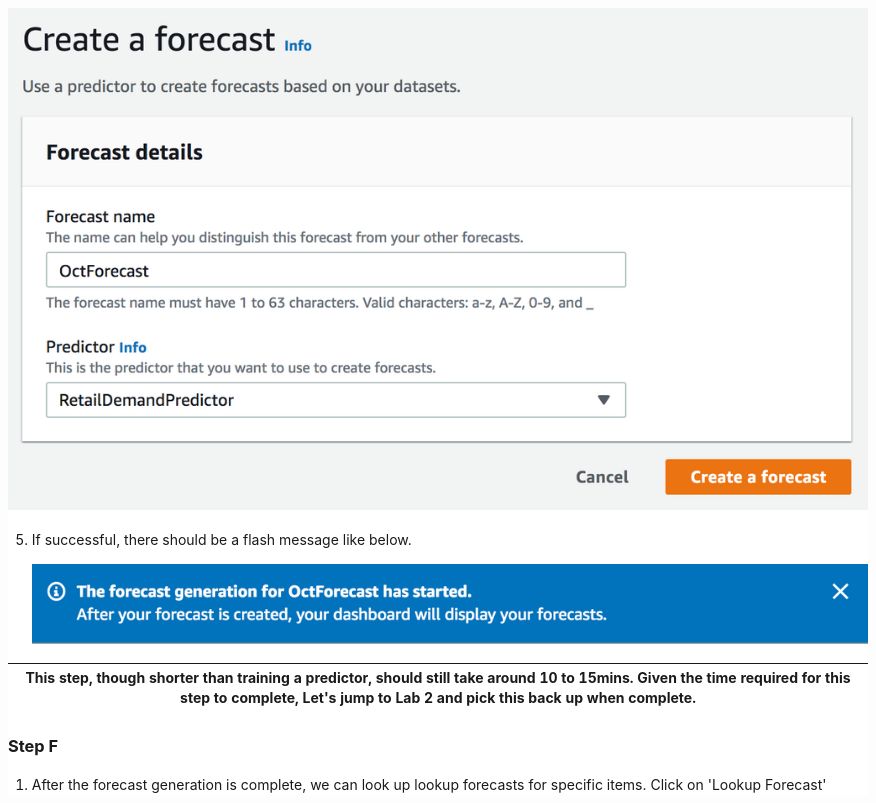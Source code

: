    ![Create Forecast](images/create_forecast.png)
   
5. If successful, there should be a flash message like below. 

   ![Create Forecast Success](images/generate_forecast_success.png)


 
   
| This step, though shorter than training a predictor, should still take around 10 to 15mins. Given the time required for this step to complete, Let's jump to Lab 2 and pick this back up when complete.|
|---|



### Step F

1. After the forecast generation is complete, we can look up lookup forecasts for specific items. Click on 'Lookup Forecast'
